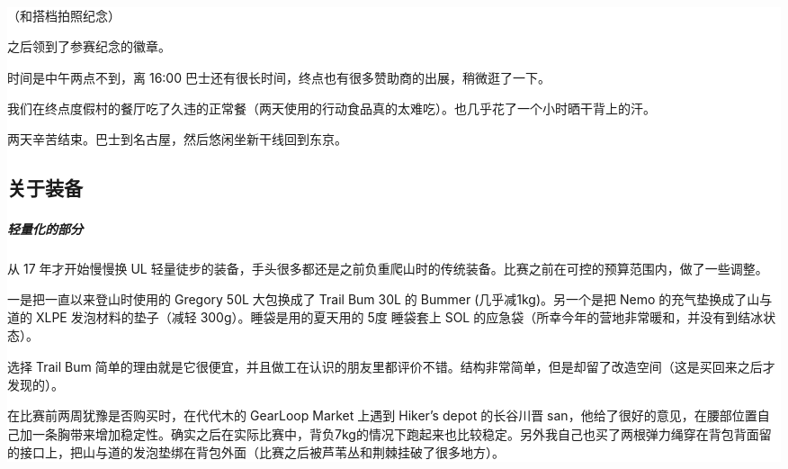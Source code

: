（和搭档拍照纪念）

之后领到了参赛纪念的徽章。

时间是中午两点不到，离 16:00 巴士还有很长时间，终点也有很多赞助商的出展，稍微逛了一下。

我们在终点度假村的餐厅吃了久违的正常餐（两天使用的行动食品真的太难吃）。也几乎花了一个小时晒干背上的汗。

两天辛苦结束。巴士到名古屋，然后悠闲坐新干线回到东京。

## 关于装备

##### 轻量化的部分

从 17 年才开始慢慢换 UL 轻量徒步的装备，手头很多都还是之前负重爬山时的传统装备。比赛之前在可控的预算范围内，做了一些调整。

一是把一直以来登山时使用的 Gregory 50L 大包换成了 Trail Bum 30L 的 Bummer (几乎减1kg)。另一个是把 Nemo 的充气垫换成了山与道的 XLPE 发泡材料的垫子（减轻 300g）。睡袋是用的夏天用的 5度 睡袋套上 SOL 的应急袋（所幸今年的营地非常暖和，并没有到结冰状态）。

选择 Trail Bum 简单的理由就是它很便宜，并且做工在认识的朋友里都评价不错。结构非常简单，但是却留了改造空间（这是买回来之后才发现的）。

在比赛前两周犹豫是否购买时，在代代木的 GearLoop Market 上遇到 Hiker’s depot 的长谷川晋 san，他给了很好的意见，在腰部位置自己加一条胸带来增加稳定性。确实之后在实际比赛中，背负7kg的情况下跑起来也比较稳定。另外我自己也买了两根弹力绳穿在背包背面留的接口上，把山与道的发泡垫绑在背包外面（比赛之后被芦苇丛和荆棘挂破了很多地方）。
